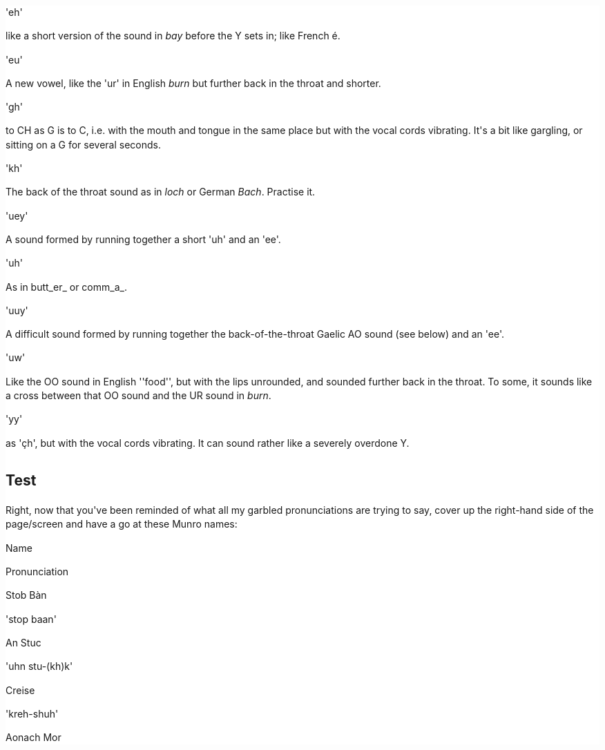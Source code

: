 'eh'

like a short version of the sound in _bay_ before the Y sets in; like French é.

'eu'

A new vowel, like the 'ur' in English _burn_ but further back in the throat and shorter.

'gh'

to CH as G is to C, i.e. with the mouth and tongue in the same place but with the vocal cords vibrating. It's a bit like gargling, or sitting on a G for several seconds.

'kh'

The back of the throat sound as in _loch_ or German _Bach_. Practise it.

'uey'

A sound formed by running together a short 'uh' and an 'ee'.

'uh'

As in butt_er_ or comm_a_.

'uuy'

A difficult sound formed by running together the back-of-the-throat Gaelic AO sound (see below) and an 'ee'.

'uw'

Like the OO sound in English ''food'', but with the lips unrounded, and sounded further back in the throat. To some, it sounds like a cross between that OO sound and the UR sound in _burn_.

'yy'

as 'çh', but with the vocal cords vibrating. It can sound rather like a severely overdone Y.

  

## Test

Right, now that you've been reminded of what all my garbled pronunciations are trying to say, cover up the right-hand side of the page/screen and have a go at these Munro names:

Name

Pronunciation

Stob Bàn

'stop baan'

An Stuc

'uhn stu-(kh)k'

Creise

'kreh-shuh'

Aonach Mor
